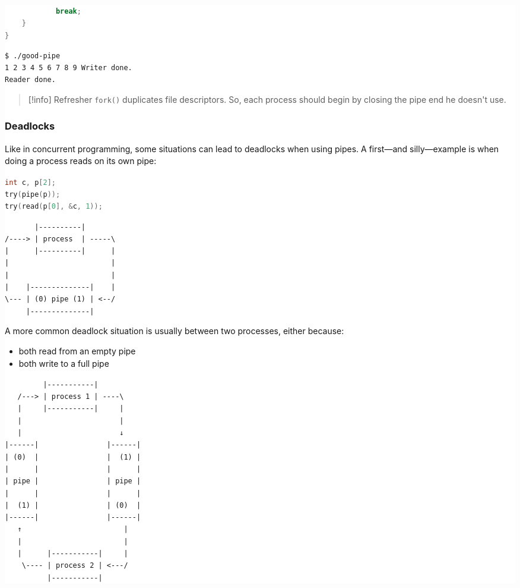 ```c
			break;
	}
}
```
```
$ ./good-pipe
1 2 3 4 5 6 7 8 9 Writer done.
Reader done.
```
> [!info] Refresher
> `fork()` duplicates file descriptors. So, each process should begin by closing the pipe end he doesn't use.

### Deadlocks

Like in concurrent programming, some situations can lead to deadlocks when using pipes.
A first—and silly—example is when doing a process reads on its own pipe:
```c
int c, p[2];
try(pipe(p));
try(read(p[0], &c, 1));
```
```
	   |----------|
/----> | process  | -----\
|	   |----------|      |
|				         |
|				         |
|    |--------------|    |
\--- | (0) pipe (1) | <--/
	 |--------------|
```

A more common deadlock situation is usually between two processes, either because:
- both read from an empty pipe
- both write to a full pipe
```
	     |-----------|
   /---> | process 1 | ----\
   |     |-----------|     |
   |                       |
   |                       ↓
|------|                |------|
| (0)  |                |  (1) |
|      |                |      |
| pipe |                | pipe |
|      |                |      |
|  (1) |                | (0)  |
|------|                |------|
   ↑                        |
   |                        |
   |      |-----------|     |
	\---- | process 2 | <---/
          |-----------|
```
